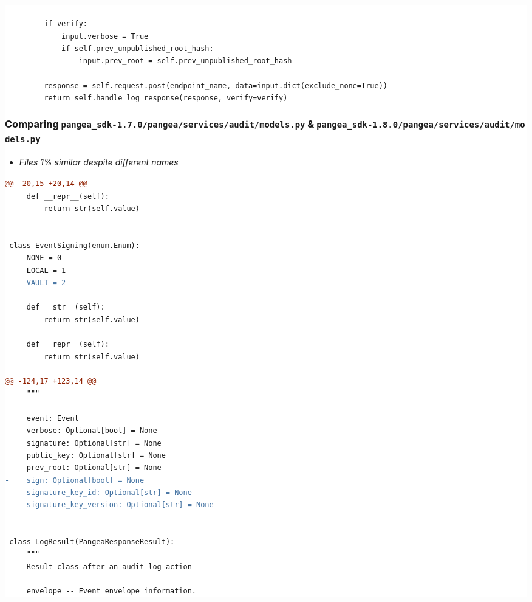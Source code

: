 ```diff
-
         if verify:
             input.verbose = True
             if self.prev_unpublished_root_hash:
                 input.prev_root = self.prev_unpublished_root_hash
 
         response = self.request.post(endpoint_name, data=input.dict(exclude_none=True))
         return self.handle_log_response(response, verify=verify)
```

### Comparing `pangea_sdk-1.7.0/pangea/services/audit/models.py` & `pangea_sdk-1.8.0/pangea/services/audit/models.py`

 * *Files 1% similar despite different names*

```diff
@@ -20,15 +20,14 @@
     def __repr__(self):
         return str(self.value)
 
 
 class EventSigning(enum.Enum):
     NONE = 0
     LOCAL = 1
-    VAULT = 2
 
     def __str__(self):
         return str(self.value)
 
     def __repr__(self):
         return str(self.value)
 
@@ -124,17 +123,14 @@
     """
 
     event: Event
     verbose: Optional[bool] = None
     signature: Optional[str] = None
     public_key: Optional[str] = None
     prev_root: Optional[str] = None
-    sign: Optional[bool] = None
-    signature_key_id: Optional[str] = None
-    signature_key_version: Optional[str] = None
 
 
 class LogResult(PangeaResponseResult):
     """
     Result class after an audit log action
 
     envelope -- Event envelope information.
```
